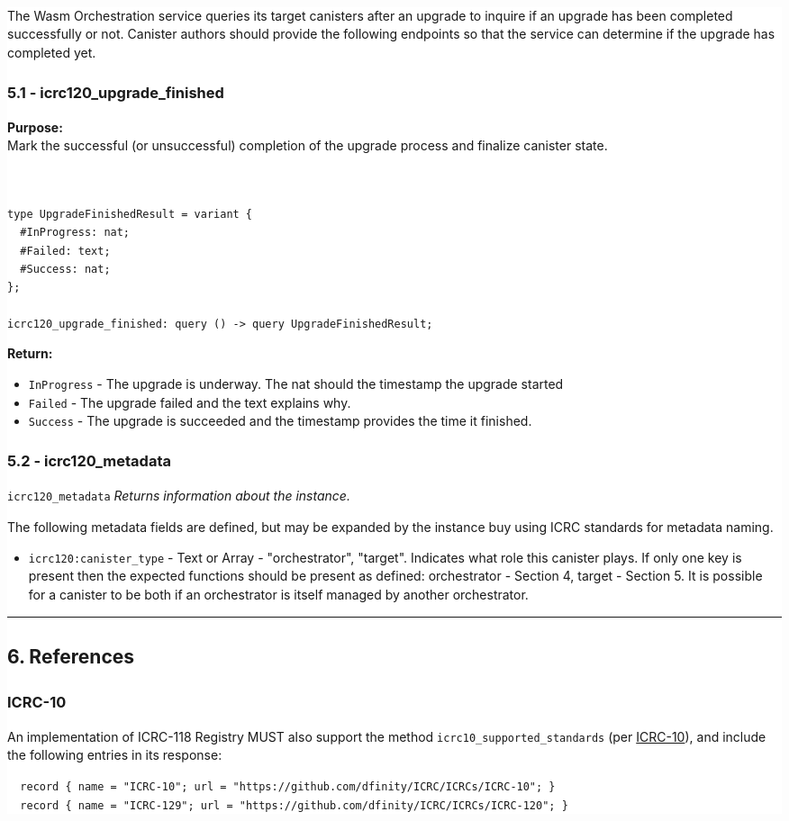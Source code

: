 The Wasm Orchestration service queries its target canisters after an upgrade to inquire if an upgrade has been completed successfully or not.  Canister authors should provide the following endpoints so that the service can determine if the upgrade has completed yet.


### 5.1 - icrc120_upgrade_finished

**Purpose:**  
Mark the successful (or unsuccessful) completion of the upgrade process and finalize canister state.

```candid


type UpgradeFinishedResult = variant {
  #InProgress: nat;
  #Failed: text;
  #Success: nat;
};

icrc120_upgrade_finished: query () -> query UpgradeFinishedResult;
```

**Return:**
- `InProgress` - The upgrade is underway. The nat should the timestamp the upgrade started
- `Failed` - The upgrade failed and the text explains why.
- `Success` - The upgrade is succeeded and the timestamp provides the time it finished.


### 5.2 - icrc120_metadata

`icrc120_metadata` *Returns information about the instance.*

The following metadata fields are defined, but may be expanded by the instance buy using ICRC standards for metadata naming.

- `icrc120:canister_type` - Text or Array - "orchestrator", "target". Indicates what role this canister plays. If only one key is present then the expected functions should be present as defined: orchestrator - Section 4, target - Section 5. It is possible for a canister to be both if an orchestrator is itself managed by another orchestrator.

---

## 6. References

### ICRC-10

An implementation of ICRC-118 Registry MUST also support the method `icrc10_supported_standards` (per [ICRC-10](https://github.com/dfinity/ICRC/blob/main/ICRCs/ICRC-10/ICRC-10.md)), and include the following entries in its response:

```candid
  record { name = "ICRC-10"; url = "https://github.com/dfinity/ICRC/ICRCs/ICRC-10"; }
  record { name = "ICRC-129"; url = "https://github.com/dfinity/ICRC/ICRCs/ICRC-120"; }
```
